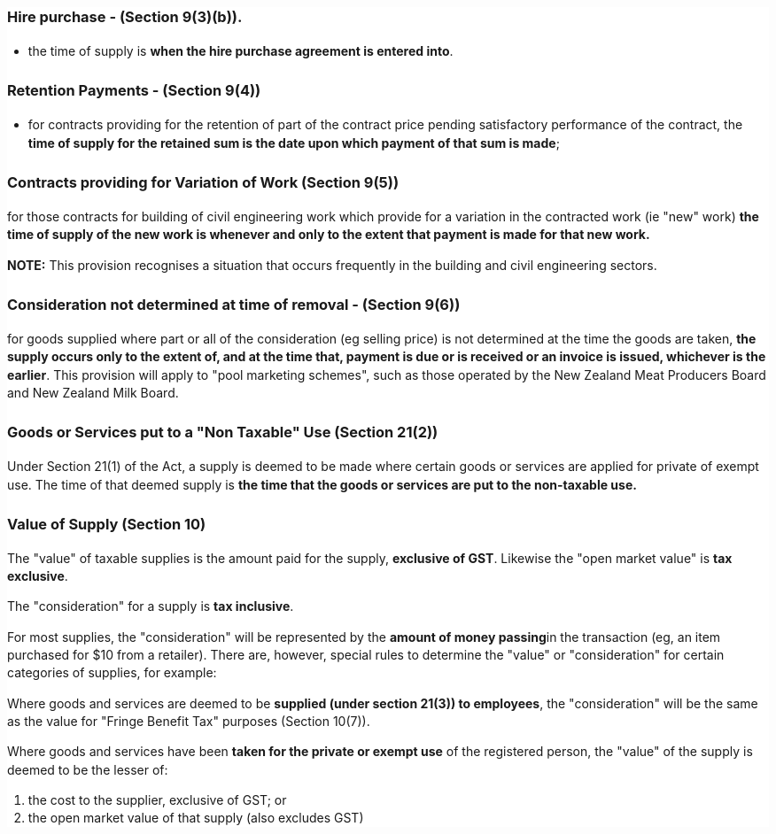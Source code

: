 ### Hire purchase - (Section 9(3)(b)).

*   the time of supply is **when the hire purchase agreement is entered into**.

### Retention Payments - (Section 9(4))

*   for contracts providing for the retention of part of the contract price pending satisfactory performance of the contract, the **time of supply for the retained sum is the date upon which payment of that sum is made**;

### Contracts providing for Variation of Work (Section 9(5))

for those contracts for building of civil engineering work which provide for a variation in the contracted work (ie "new" work) **the time of supply of the new work is whenever and only to the extent that payment is made for that new work.**

**NOTE:** This provision recognises a situation that occurs frequently in the building and civil engineering sectors.

### Consideration not determined at time of removal - (Section 9(6))

for goods supplied where part or all of the consideration (eg selling price) is not determined at the time the goods are taken, **the supply occurs only to the extent of, and at the time that, payment is due or is received or an invoice is issued, whichever is the earlier**. This provision will apply to "pool marketing schemes", such as those operated by the New Zealand Meat Producers Board and New Zealand Milk Board.

### Goods or Services put to a "Non Taxable" Use (Section 21(2))

Under Section 21(1) of the Act, a supply is deemed to be made where certain goods or services are applied for private of exempt use. The time of that deemed supply is **the time that the goods or services are put to the non-taxable use.**

### Value of Supply (Section 10)

The "value" of taxable supplies is the amount paid for the supply, **exclusive of GST**. Likewise the "open market value" is **tax exclusive**.

The "consideration" for a supply is **tax inclusive**.

For most supplies, the "consideration" will be represented by the **amount of money passing**in the transaction (eg, an item purchased for $10 from a retailer). There are, however, special rules to determine the "value" or "consideration" for certain categories of supplies, for example:

Where goods and services are deemed to be **supplied (under section 21(3)) to employees**, the "consideration" will be the same as the value for "Fringe Benefit Tax" purposes (Section 10(7)).

Where goods and services have been **taken for the private or exempt use** of the registered person, the "value" of the supply is deemed to be the lesser of:

1.  the cost to the supplier, exclusive of GST; or
2.  the open market value of that supply (also excludes GST)
